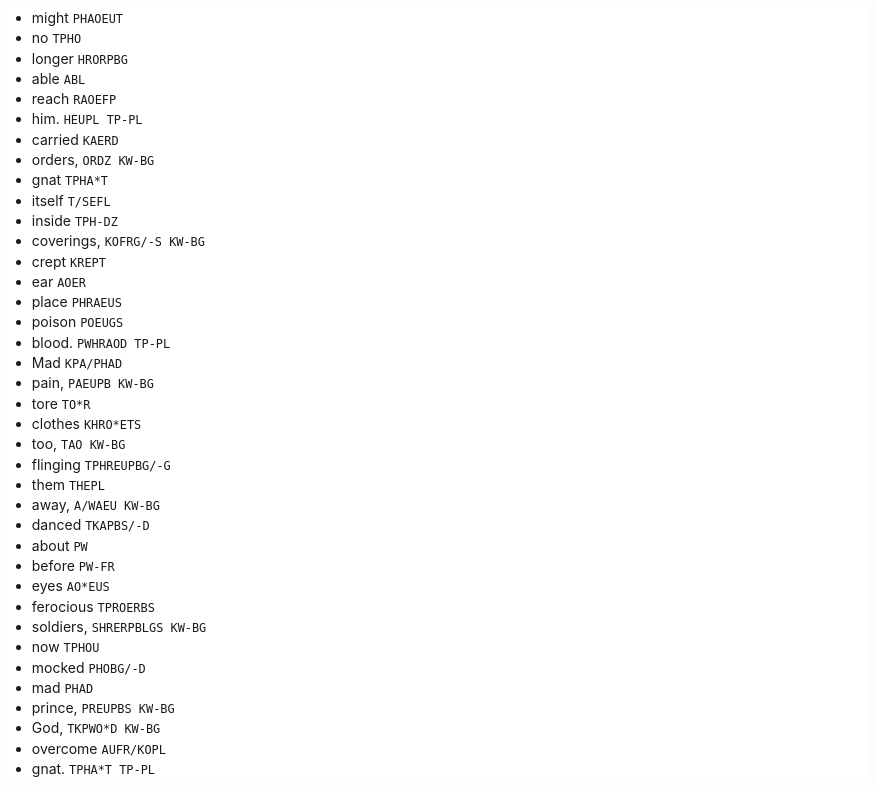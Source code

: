 * might `PHAOEUT`
* no `TPHO`
* longer `HRORPBG`
* able `ABL`
* reach `RAOEFP`
* him. `HEUPL TP-PL`
* carried `KAERD`
* orders, `ORDZ KW-BG`
* gnat `TPHA*T`
* itself `T/SEFL`
* inside `TPH-DZ`
* coverings, `KOFRG/-S KW-BG`
* crept `KREPT`
* ear `AOER`
* place `PHRAEUS`
* poison `POEUGS`
* blood. `PWHRAOD TP-PL`
* Mad `KPA/PHAD`
* pain, `PAEUPB KW-BG`
* tore `TO*R`
* clothes `KHRO*ETS`
* too, `TAO KW-BG`
* flinging `TPHREUPBG/-G`
* them `THEPL`
* away, `A/WAEU KW-BG`
* danced `TKAPBS/-D`
* about `PW`
* before `PW-FR`
* eyes `AO*EUS`
* ferocious `TPROERBS`
* soldiers, `SHRERPBLGS KW-BG`
* now `TPHOU`
* mocked `PHOBG/-D`
* mad `PHAD`
* prince, `PREUPBS KW-BG`
* God, `TKPWO*D KW-BG`
* overcome `AUFR/KOPL`
* gnat. `TPHA*T TP-PL`

